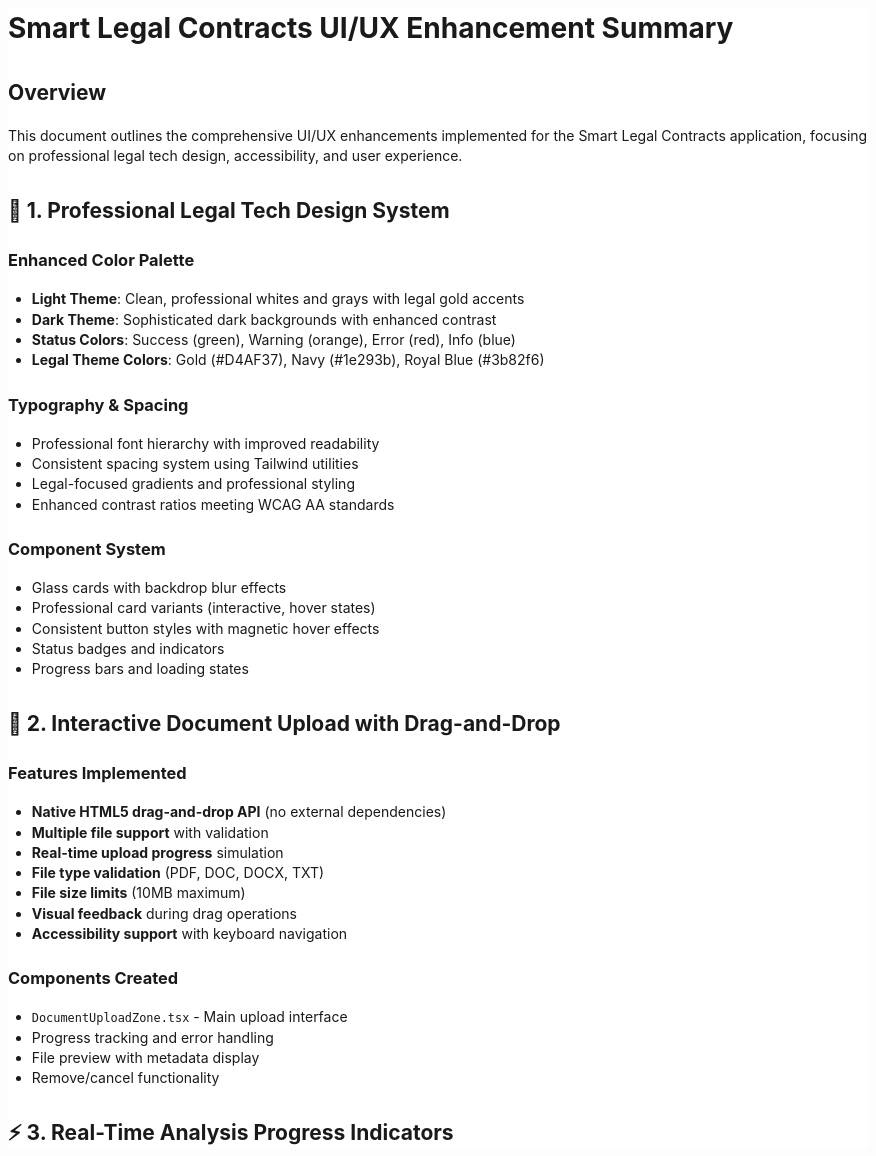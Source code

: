 # Smart Legal Contracts UI/UX Enhancement Summary

## Overview
This document outlines the comprehensive UI/UX enhancements implemented for the Smart Legal Contracts application, focusing on professional legal tech design, accessibility, and user experience.

## 🎨 1. Professional Legal Tech Design System

### Enhanced Color Palette
- **Light Theme**: Clean, professional whites and grays with legal gold accents
- **Dark Theme**: Sophisticated dark backgrounds with enhanced contrast
- **Status Colors**: Success (green), Warning (orange), Error (red), Info (blue)
- **Legal Theme Colors**: Gold (#D4AF37), Navy (#1e293b), Royal Blue (#3b82f6)

### Typography & Spacing
- Professional font hierarchy with improved readability
- Consistent spacing system using Tailwind utilities
- Legal-focused gradients and professional styling
- Enhanced contrast ratios meeting WCAG AA standards

### Component System
- Glass cards with backdrop blur effects
- Professional card variants (interactive, hover states)
- Consistent button styles with magnetic hover effects
- Status badges and indicators
- Progress bars and loading states

## 📁 2. Interactive Document Upload with Drag-and-Drop

### Features Implemented
- **Native HTML5 drag-and-drop API** (no external dependencies)
- **Multiple file support** with validation
- **Real-time upload progress** simulation
- **File type validation** (PDF, DOC, DOCX, TXT)
- **File size limits** (10MB maximum)
- **Visual feedback** during drag operations
- **Accessibility support** with keyboard navigation

### Components Created
- `DocumentUploadZone.tsx` - Main upload interface
- Progress tracking and error handling
- File preview with metadata display
- Remove/cancel functionality

## ⚡ 3. Real-Time Analysis Progress Indicators
